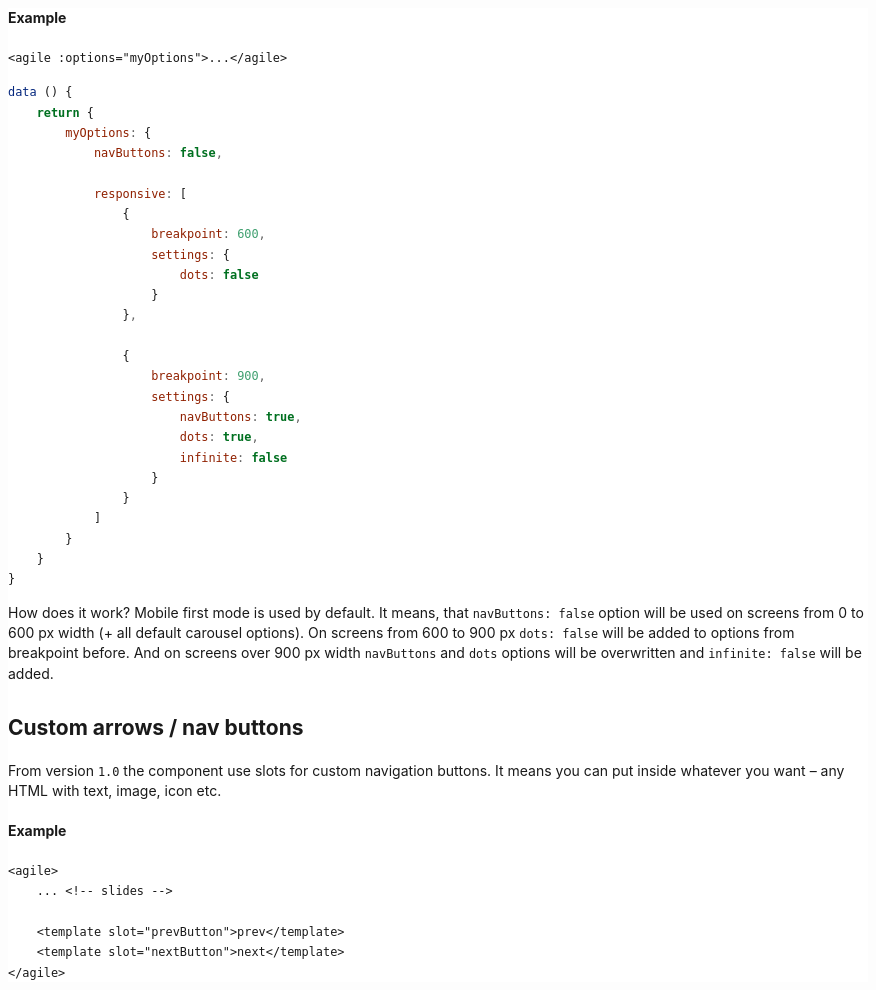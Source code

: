 #### Example

```vue
<agile :options="myOptions">...</agile>
```

```js
data () {
    return {
        myOptions: {
            navButtons: false,
            
            responsive: [
                {
                    breakpoint: 600,
                    settings: {
                        dots: false
                    }
                },
                
                {
                    breakpoint: 900,
                    settings: {
                        navButtons: true,
                        dots: true,
                        infinite: false
                    }
                }
            ]
        }
    }
}
```

How does it work? Mobile first mode is used by default. It means, that `navButtons: false` option will be used on screens from 0 to 600 px width (+ all default carousel options). On screens from 600 to 900 px    `dots: false`    will be added to options from breakpoint before. And on screens over 900 px width `navButtons` and `dots` options will be overwritten and `infinite: false` will be added.    

## Custom arrows / nav buttons

From version `1.0` the component use slots for custom navigation buttons. It means you can put inside whatever you want – any HTML with text, image, icon etc.

#### Example

```vue
<agile>
    ... <!-- slides -->
    
    <template slot="prevButton">prev</template>
    <template slot="nextButton">next</template>
</agile>
```
